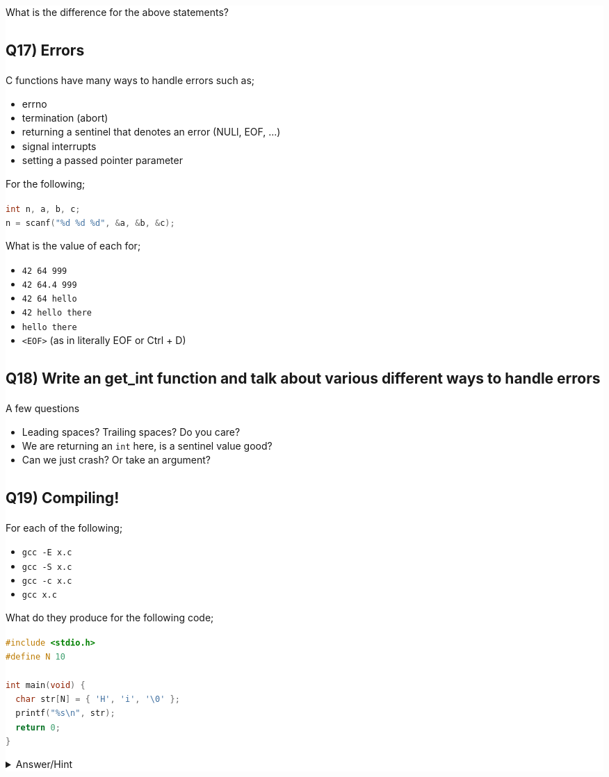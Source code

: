 What is the difference for the above statements?

## Q17) Errors

C functions have many ways to handle errors such as;

- errno
- termination (abort)
- returning a sentinel that denotes an error (NULl, EOF, ...)
- signal interrupts
- setting a passed pointer parameter

For the following;

```c
int n, a, b, c;
n = scanf("%d %d %d", &a, &b, &c);
```

What is the value of each for;

- `42 64 999`
- `42 64.4 999`
- `42 64 hello`
- `42 hello there`
- `hello there`
- `<EOF>` (as in literally EOF or Ctrl + D)

## Q18) Write an get_int function and talk about various different ways to handle errors

A few questions

- Leading spaces?  Trailing spaces?  Do you care?
- We are returning an `int` here, is a sentinel value good?
- Can we just crash?  Or take an argument?

## Q19) Compiling!

For each of the following;

- `gcc -E x.c`
- `gcc -S x.c`
- `gcc -c x.c`
- `gcc x.c`

What do they produce for the following code;

```c
#include <stdio.h>
#define N 10

int main(void) {
  char str[N] = { 'H', 'i', '\0' };
  printf("%s\n", str);
  return 0;
}
```

<details><summary>Answer/Hint</summary></details>

